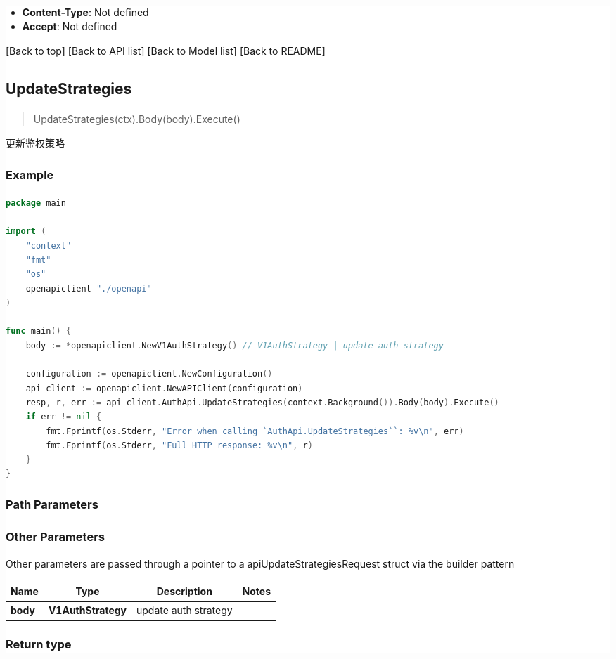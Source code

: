 - **Content-Type**: Not defined
- **Accept**: Not defined

[[Back to top]](#) [[Back to API list]](../README.md#documentation-for-api-endpoints)
[[Back to Model list]](../README.md#documentation-for-models)
[[Back to README]](../README.md)


## UpdateStrategies

> UpdateStrategies(ctx).Body(body).Execute()

更新鉴权策略



### Example

```go
package main

import (
    "context"
    "fmt"
    "os"
    openapiclient "./openapi"
)

func main() {
    body := *openapiclient.NewV1AuthStrategy() // V1AuthStrategy | update auth strategy

    configuration := openapiclient.NewConfiguration()
    api_client := openapiclient.NewAPIClient(configuration)
    resp, r, err := api_client.AuthApi.UpdateStrategies(context.Background()).Body(body).Execute()
    if err != nil {
        fmt.Fprintf(os.Stderr, "Error when calling `AuthApi.UpdateStrategies``: %v\n", err)
        fmt.Fprintf(os.Stderr, "Full HTTP response: %v\n", r)
    }
}
```

### Path Parameters



### Other Parameters

Other parameters are passed through a pointer to a apiUpdateStrategiesRequest struct via the builder pattern


Name | Type | Description  | Notes
------------- | ------------- | ------------- | -------------
 **body** | [**V1AuthStrategy**](V1AuthStrategy.md) | update auth strategy | 

### Return type

